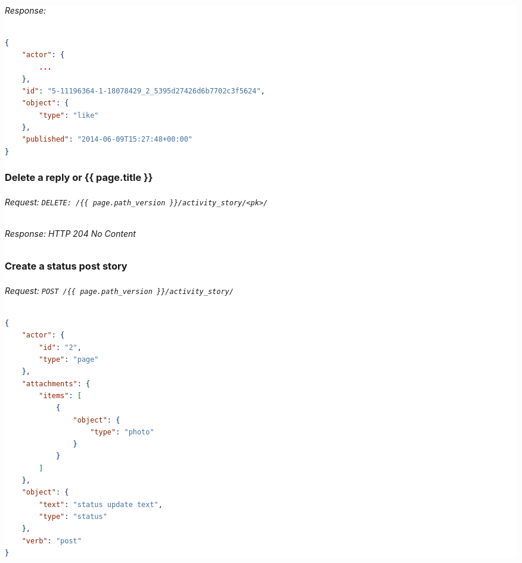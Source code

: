 ```json
```


###### Response:

```json
{
    "actor": {
        ...
    },
    "id": "5-11196364-1-18078429_2_5395d27426d6b7702c3f5624",
    "object": {
        "type": "like"
    },
    "published": "2014-06-09T15:27:48+00:00"
}
```


### Delete a reply or {{ page.title }}

###### Request: `DELETE: /{{ page.path_version }}/activity_story/<pk>/`

###### Response: HTTP 204 No Content

### Create a status post story

###### Request: `POST /{{ page.path_version }}/activity_story/`

```json
{
    "actor": {
        "id": "2",
        "type": "page"
    },
    "attachments": {
        "items": [
            {
                "object": {
                    "type": "photo"
                }
            }
        ]
    },
    "object": {
        "text": "status update text",
        "type": "status"
    },
    "verb": "post"
}
```

